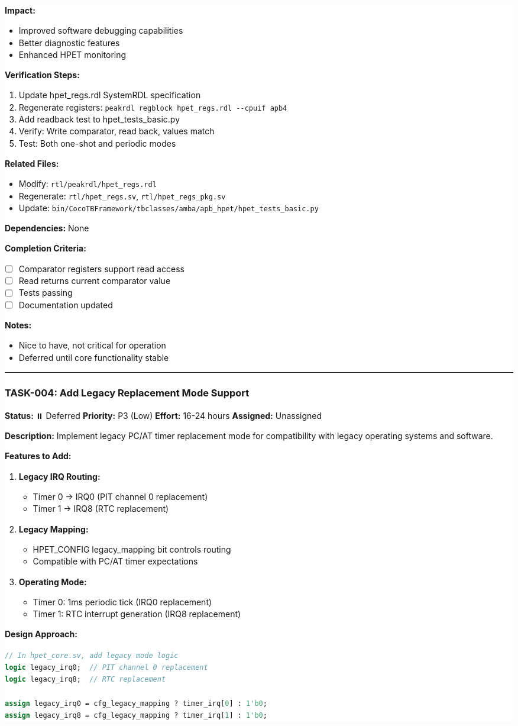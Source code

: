 **Impact:**
- Improved software debugging capabilities
- Better diagnostic features
- Enhanced HPET monitoring

**Verification Steps:**
1. Update hpet_regs.rdl SystemRDL specification
2. Regenerate registers: `peakrdl regblock hpet_regs.rdl --cpuif apb4`
3. Add readback test to hpet_tests_basic.py
4. Verify: Write comparator, read back, values match
5. Test: Both one-shot and periodic modes

**Related Files:**
- Modify: `rtl/peakrdl/hpet_regs.rdl`
- Regenerate: `rtl/hpet_regs.sv`, `rtl/hpet_regs_pkg.sv`
- Update: `bin/CocoTBFramework/tbclasses/amba/apb_hpet/hpet_tests_basic.py`

**Dependencies:** None

**Completion Criteria:**
- [ ] Comparator registers support read access
- [ ] Read returns current comparator value
- [ ] Tests passing
- [ ] Documentation updated

**Notes:**
- Nice to have, not critical for operation
- Deferred until core functionality stable

---

### TASK-004: Add Legacy Replacement Mode Support
**Status:** ⏸️ Deferred
**Priority:** P3 (Low)
**Effort:** 16-24 hours
**Assigned:** Unassigned

**Description:**
Implement legacy PC/AT timer replacement mode for compatibility with legacy operating systems and software.

**Features to Add:**
1. **Legacy IRQ Routing:**
   - Timer 0 → IRQ0 (PIT channel 0 replacement)
   - Timer 1 → IRQ8 (RTC replacement)

2. **Legacy Mapping:**
   - HPET_CONFIG legacy_mapping bit controls routing
   - Compatible with PC/AT timer expectations

3. **Operating Mode:**
   - Timer 0: 1ms periodic tick (IRQ0 replacement)
   - Timer 1: RTC interrupt generation (IRQ8 replacement)

**Design Approach:**
```systemverilog
// In hpet_core.sv, add legacy mode logic
logic legacy_irq0;  // PIT channel 0 replacement
logic legacy_irq8;  // RTC replacement

assign legacy_irq0 = cfg_legacy_mapping ? timer_irq[0] : 1'b0;
assign legacy_irq8 = cfg_legacy_mapping ? timer_irq[1] : 1'b0;
```
